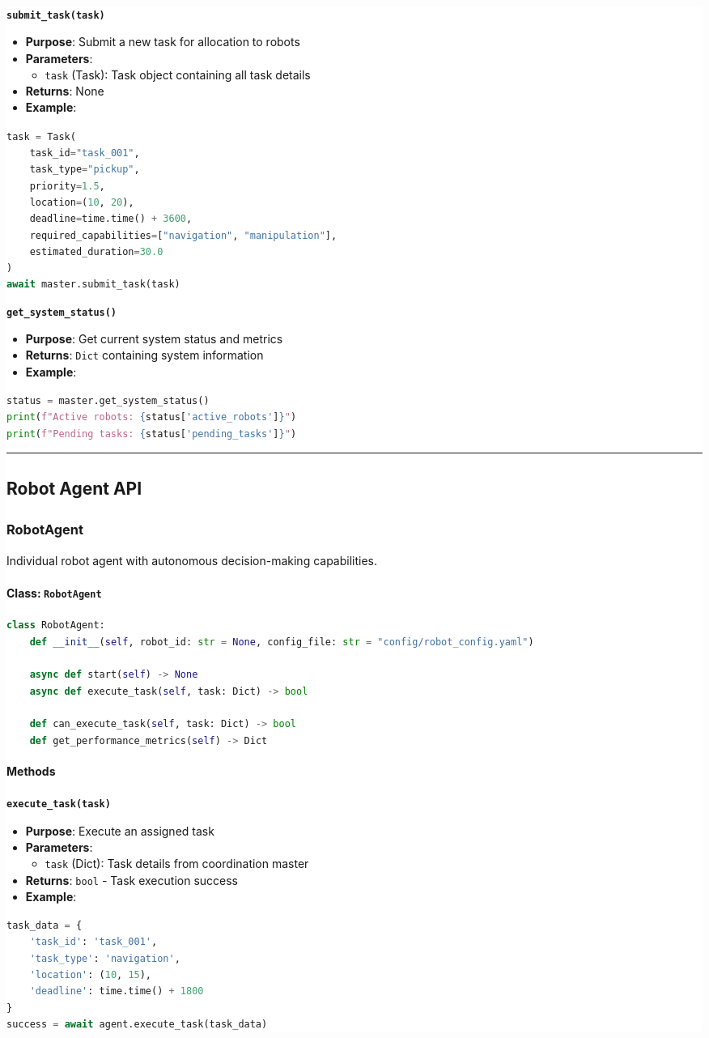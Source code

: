 **`submit_task(task)`**
- **Purpose**: Submit a new task for allocation to robots
- **Parameters**:
  - `task` (Task): Task object containing all task details
- **Returns**: None
- **Example**:
```python
task = Task(
    task_id="task_001",
    task_type="pickup",
    priority=1.5,
    location=(10, 20),
    deadline=time.time() + 3600,
    required_capabilities=["navigation", "manipulation"],
    estimated_duration=30.0
)
await master.submit_task(task)
```

**`get_system_status()`**
- **Purpose**: Get current system status and metrics
- **Returns**: `Dict` containing system information
- **Example**:
```python
status = master.get_system_status()
print(f"Active robots: {status['active_robots']}")
print(f"Pending tasks: {status['pending_tasks']}")
```

---

## Robot Agent API

### RobotAgent

Individual robot agent with autonomous decision-making capabilities.

#### Class: `RobotAgent`

```python
class RobotAgent:
    def __init__(self, robot_id: str = None, config_file: str = "config/robot_config.yaml")
    
    async def start(self) -> None
    async def execute_task(self, task: Dict) -> bool
    
    def can_execute_task(self, task: Dict) -> bool
    def get_performance_metrics(self) -> Dict
```

#### Methods

**`execute_task(task)`**
- **Purpose**: Execute an assigned task
- **Parameters**:
  - `task` (Dict): Task details from coordination master
- **Returns**: `bool` - Task execution success
- **Example**:
```python
task_data = {
    'task_id': 'task_001',
    'task_type': 'navigation',
    'location': (10, 15),
    'deadline': time.time() + 1800
}
success = await agent.execute_task(task_data)
```
